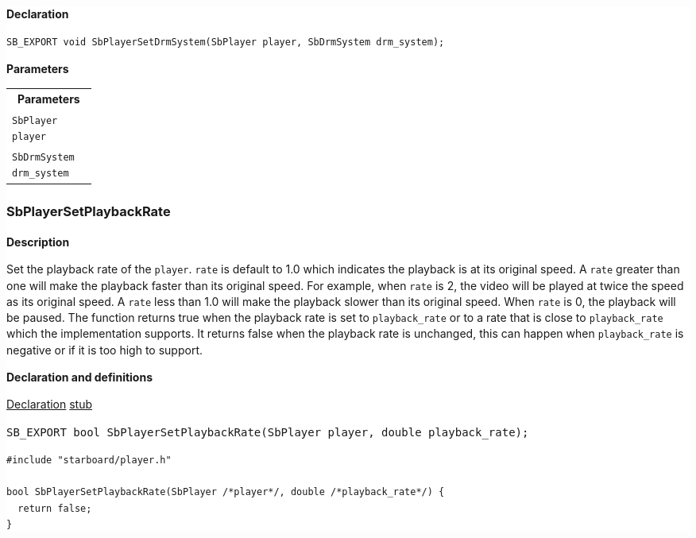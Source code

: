 **Declaration**

```
SB_EXPORT void SbPlayerSetDrmSystem(SbPlayer player, SbDrmSystem drm_system);
```

**Parameters**



<table class="responsive">
  <tr><th colspan="2">Parameters</th></tr>
  <tr>
    <td><code>SbPlayer</code><br>
        <code>player</code></td>
    <td> </td>
  </tr>
  <tr>
    <td><code>SbDrmSystem</code><br>
        <code>drm_system</code></td>
    <td> </td>
  </tr>
</table>

### SbPlayerSetPlaybackRate

**Description**

Set the playback rate of the `player`.  `rate` is default to 1.0 which
indicates the playback is at its original speed.  A `rate` greater than one
will make the playback faster than its original speed.  For example, when
`rate` is 2, the video will be played at twice the speed as its original
speed.  A `rate` less than 1.0 will make the playback slower than its
original speed.  When `rate` is 0, the playback will be paused.
The function returns true when the playback rate is set to `playback_rate` or
to a rate that is close to `playback_rate` which the implementation supports.
It returns false when the playback rate is unchanged, this can happen when
`playback_rate` is negative or if it is too high to support.

**Declaration and definitions**

<div class="mdl-tabs mdl-js-tabs mdl-js-ripple-effect">
  <div class="mdl-tabs__tab-bar">
    <a href="#SbPlayerSetPlaybackRate-declaration" class="mdl-tabs__tab is-active">Declaration</a>
    <a href="#SbPlayerSetPlaybackRate-stub" class="mdl-tabs__tab">stub</a>
  </div>
  <div class="mdl-tabs__panel is-active" id="SbPlayerSetPlaybackRate-declaration">
<pre>
SB_EXPORT bool SbPlayerSetPlaybackRate(SbPlayer player, double playback_rate);
</pre>
</div>
  <div class="mdl-tabs__panel" id="SbPlayerSetPlaybackRate-stub">

```
#include "starboard/player.h"

bool SbPlayerSetPlaybackRate(SbPlayer /*player*/, double /*playback_rate*/) {
  return false;
}
```
